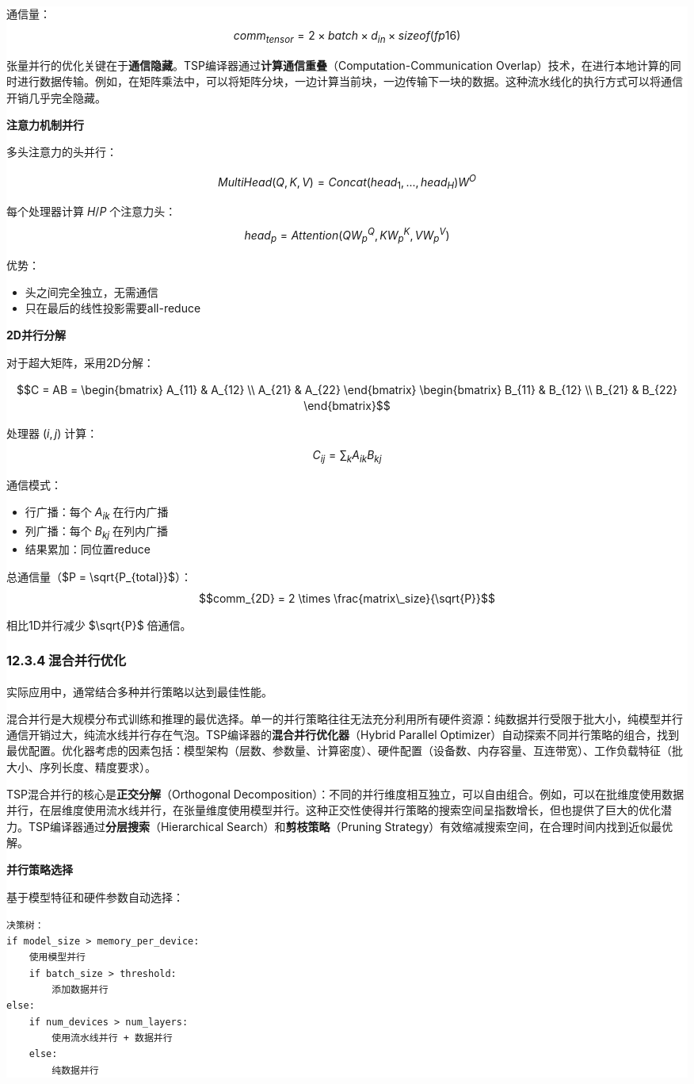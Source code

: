 通信量：
$$comm_{tensor} = 2 \times batch \times d_{in} \times sizeof(fp16)$$

张量并行的优化关键在于**通信隐藏**。TSP编译器通过**计算通信重叠**（Computation-Communication Overlap）技术，在进行本地计算的同时进行数据传输。例如，在矩阵乘法中，可以将矩阵分块，一边计算当前块，一边传输下一块的数据。这种流水线化的执行方式可以将通信开销几乎完全隐藏。

**注意力机制并行**

多头注意力的头并行：

$$MultiHead(Q,K,V) = Concat(head_1, ..., head_H)W^O$$

每个处理器计算 $H/P$ 个注意力头：
$$head_{p} = Attention(QW_p^Q, KW_p^K, VW_p^V)$$

优势：
- 头之间完全独立，无需通信
- 只在最后的线性投影需要all-reduce

**2D并行分解**

对于超大矩阵，采用2D分解：

$$C = AB = \begin{bmatrix} A_{11} & A_{12} \\ A_{21} & A_{22} \end{bmatrix} \begin{bmatrix} B_{11} & B_{12} \\ B_{21} & B_{22} \end{bmatrix}$$

处理器 $(i,j)$ 计算：
$$C_{ij} = \sum_{k} A_{ik}B_{kj}$$

通信模式：
- 行广播：每个 $A_{ik}$ 在行内广播
- 列广播：每个 $B_{kj}$ 在列内广播
- 结果累加：同位置reduce

总通信量（$P = \sqrt{P_{total}}$）：
$$comm_{2D} = 2 \times \frac{matrix\_size}{\sqrt{P}}$$

相比1D并行减少 $\sqrt{P}$ 倍通信。

### 12.3.4 混合并行优化

实际应用中，通常结合多种并行策略以达到最佳性能。

混合并行是大规模分布式训练和推理的最优选择。单一的并行策略往往无法充分利用所有硬件资源：纯数据并行受限于批大小，纯模型并行通信开销过大，纯流水线并行存在气泡。TSP编译器的**混合并行优化器**（Hybrid Parallel Optimizer）自动探索不同并行策略的组合，找到最优配置。优化器考虑的因素包括：模型架构（层数、参数量、计算密度）、硬件配置（设备数、内存容量、互连带宽）、工作负载特征（批大小、序列长度、精度要求）。

TSP混合并行的核心是**正交分解**（Orthogonal Decomposition）：不同的并行维度相互独立，可以自由组合。例如，可以在批维度使用数据并行，在层维度使用流水线并行，在张量维度使用模型并行。这种正交性使得并行策略的搜索空间呈指数增长，但也提供了巨大的优化潜力。TSP编译器通过**分层搜索**（Hierarchical Search）和**剪枝策略**（Pruning Strategy）有效缩减搜索空间，在合理时间内找到近似最优解。

**并行策略选择**

基于模型特征和硬件参数自动选择：

```
决策树：
if model_size > memory_per_device:
    使用模型并行
    if batch_size > threshold:
        添加数据并行
else:
    if num_devices > num_layers:
        使用流水线并行 + 数据并行
    else:
        纯数据并行
```
